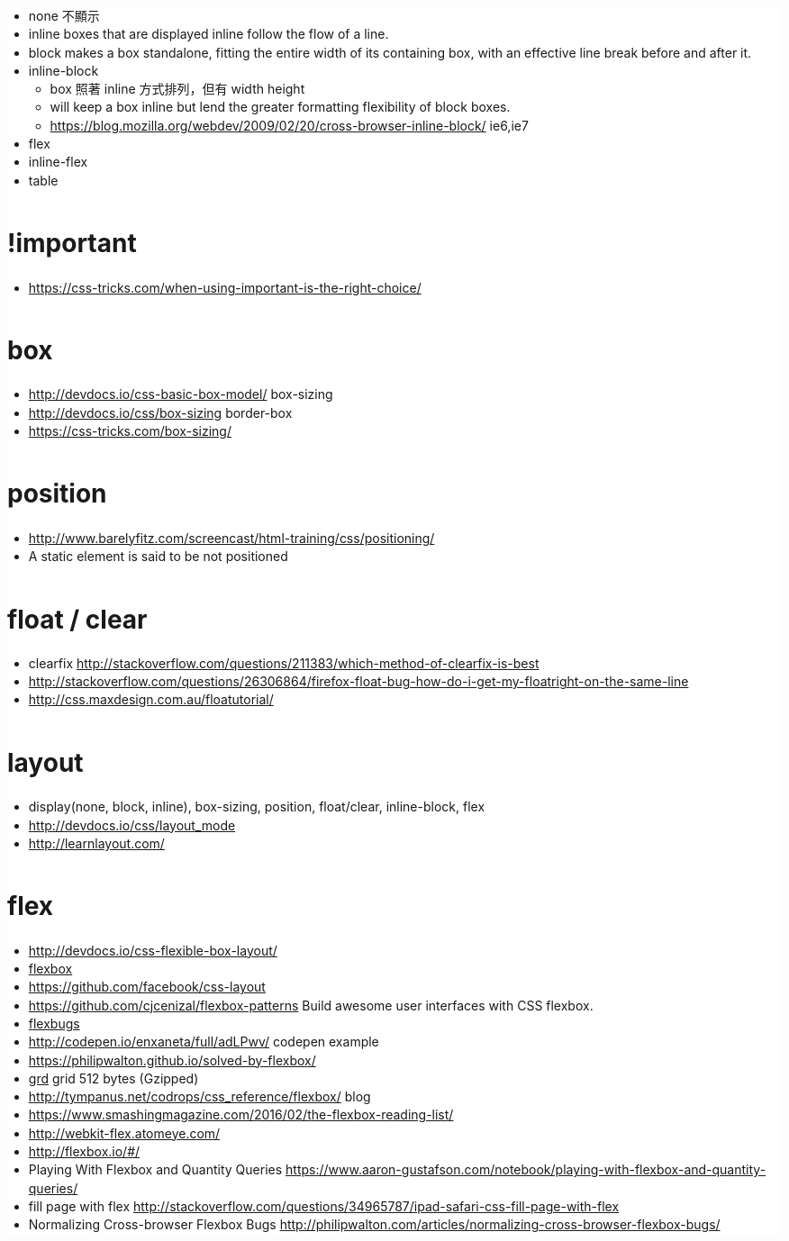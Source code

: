 * none 不顯示
* inline
  boxes that are displayed inline follow the flow of a line.
* block
  makes a box standalone, fitting the entire width of its containing box,
  with an effective line break before and after it.
* inline-block
    * box 照著 inline 方式排列，但有 width height
    * will keep a box inline but lend the greater formatting flexibility of block boxes.
    * https://blog.mozilla.org/webdev/2009/02/20/cross-browser-inline-block/ ie6,ie7
* flex
* inline-flex
* table

# !important
* https://css-tricks.com/when-using-important-is-the-right-choice/

# box
* http://devdocs.io/css-basic-box-model/
box-sizing
* http://devdocs.io/css/box-sizing border-box
* https://css-tricks.com/box-sizing/

# position
* http://www.barelyfitz.com/screencast/html-training/css/positioning/
* A static element is said to be not positioned

# float / clear
* clearfix http://stackoverflow.com/questions/211383/which-method-of-clearfix-is-best
* http://stackoverflow.com/questions/26306864/firefox-float-bug-how-do-i-get-my-floatright-on-the-same-line
* http://css.maxdesign.com.au/floatutorial/

# layout
* display(none, block, inline), box-sizing, position, float/clear, inline-block, flex
* http://devdocs.io/css/layout_mode
* http://learnlayout.com/

# flex
* http://devdocs.io/css-flexible-box-layout/
* [flexbox](https://css-tricks.com/snippets/css/a-guide-to-flexbox/)
* https://github.com/facebook/css-layout
* https://github.com/cjcenizal/flexbox-patterns Build awesome user interfaces with CSS flexbox.
* [flexbugs](https://github.com/philipwalton/flexbugs)
* http://codepen.io/enxaneta/full/adLPwv/ codepen example
* https://philipwalton.github.io/solved-by-flexbox/
* [grd](https://github.com/1000ch/grd) grid  512 bytes (Gzipped)
* http://tympanus.net/codrops/css_reference/flexbox/ blog
* https://www.smashingmagazine.com/2016/02/the-flexbox-reading-list/
* http://webkit-flex.atomeye.com/
* http://flexbox.io/#/
* Playing With Flexbox and Quantity Queries https://www.aaron-gustafson.com/notebook/playing-with-flexbox-and-quantity-queries/
* fill page with flex http://stackoverflow.com/questions/34965787/ipad-safari-css-fill-page-with-flex
* Normalizing Cross-browser Flexbox Bugs http://philipwalton.com/articles/normalizing-cross-browser-flexbox-bugs/